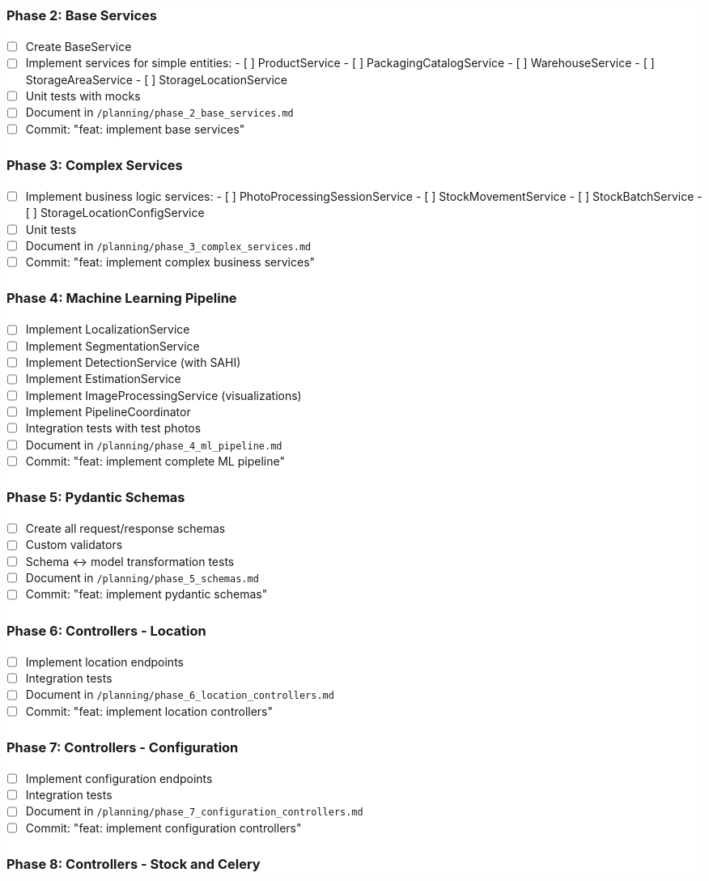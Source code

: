 ### Phase 2: Base Services

- [ ] Create BaseService  
- [ ] Implement services for simple entities: \- \[ \] ProductService \- \[ \] PackagingCatalogService \- \[ \] WarehouseService \- \[ \] StorageAreaService \- \[ \] StorageLocationService  
- [ ] Unit tests with mocks  
- [ ] Document in `/planning/phase_2_base_services.md`  
- [ ] Commit: "feat: implement base services"

### Phase 3: Complex Services

- [ ] Implement business logic services: \- \[ \] PhotoProcessingSessionService \- \[ \] StockMovementService \- \[ \] StockBatchService \- \[ \] StorageLocationConfigService  
- [ ] Unit tests  
- [ ] Document in `/planning/phase_3_complex_services.md`  
- [ ] Commit: "feat: implement complex business services"

### Phase 4: Machine Learning Pipeline

- [ ] Implement LocalizationService  
- [ ] Implement SegmentationService  
- [ ] Implement DetectionService (with SAHI)  
- [ ] Implement EstimationService  
- [ ] Implement ImageProcessingService (visualizations)  
- [ ] Implement PipelineCoordinator  
- [ ] Integration tests with test photos  
- [ ] Document in `/planning/phase_4_ml_pipeline.md`  
- [ ] Commit: "feat: implement complete ML pipeline"

### Phase 5: Pydantic Schemas

- [ ] Create all request/response schemas  
- [ ] Custom validators  
- [ ] Schema ↔ model transformation tests  
- [ ] Document in `/planning/phase_5_schemas.md`  
- [ ] Commit: "feat: implement pydantic schemas"

### Phase 6: Controllers \- Location

- [ ] Implement location endpoints  
- [ ] Integration tests  
- [ ] Document in `/planning/phase_6_location_controllers.md`  
- [ ] Commit: "feat: implement location controllers"

### Phase 7: Controllers \- Configuration

- [ ] Implement configuration endpoints  
- [ ] Integration tests  
- [ ] Document in `/planning/phase_7_configuration_controllers.md`  
- [ ] Commit: "feat: implement configuration controllers"

### Phase 8: Controllers \- Stock and Celery
